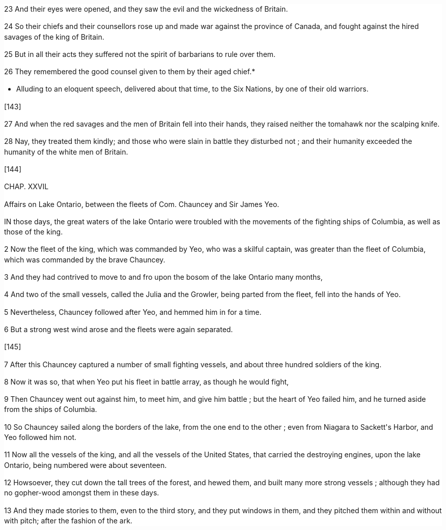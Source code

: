 23 And their eyes were opened, and they saw the evil and the wickedness of Britain. 

24 So their chiefs and their counsellors rose up and made war against the province of Canada, and fought against the hired savages of the king of Britain. 

25 But in all their acts they suffered not the spirit of barbarians to rule over them. 

26 They remembered the good counsel given to them by their aged chief.* 

* Alluding to an eloquent speech, delivered about that time, to the Six Nations, by one of their old warriors.

[143] 

27 And when the red savages and the men of Britain fell into their hands, they raised neither the tomahawk nor the scalping knife. 

28 Nay, they treated them kindly; and those who were slain in battle they disturbed not ; and their humanity exceeded the humanity of the white men of Britain. 

[144]

CHAP. XXVIL 

Affairs on Lake Ontario, between the fleets of 
Com. Chauncey and Sir James Yeo. 

IN those days, the great waters of the lake Ontario were troubled with the movements of the fighting ships of Columbia, as well as those of the king. 

2 Now the fleet of the king, which was commanded by Yeo, who was a skilful captain, was greater than the fleet of Columbia, which was commanded by the brave Chauncey. 

3 And they had contrived to move to and fro upon the bosom of the lake Ontario many months, 

4 And two of the small vessels, called the Julia and the Growler, being parted from the fleet, fell into the hands of Yeo.

5 Nevertheless, Chauncey followed after Yeo, and hemmed him in for a time. 

6 But a strong west wind arose and the fleets were again separated. 

[145] 

7 After this Chauncey captured a number of small fighting vessels, and about three hundred soldiers of the king. 

8 Now it was so, that when Yeo put his fleet in battle array, as though he would fight, 

9 Then Chauncey went out against him, to meet him, and give him battle ; but the heart of Yeo failed him, and he turned aside from the ships of Columbia. 

10 So Chauncey sailed along the borders of the lake, from the one end to the other ; even from Niagara to Sackett's Harbor, and Yeo followed him not. 

11 Now all the vessels of the king, and all the vessels of the United States, that carried the destroying engines, upon the lake Ontario, being numbered were about seventeen. 

12 Howsoever, they cut down the tall trees of the forest, and hewed them, and built many more strong vessels ; although they had no gopher-wood amongst them in these days. 

13 And they made stories to them, even to the third story, and they put windows in them, and they pitched them within and without with pitch; after the fashion of the ark. 
